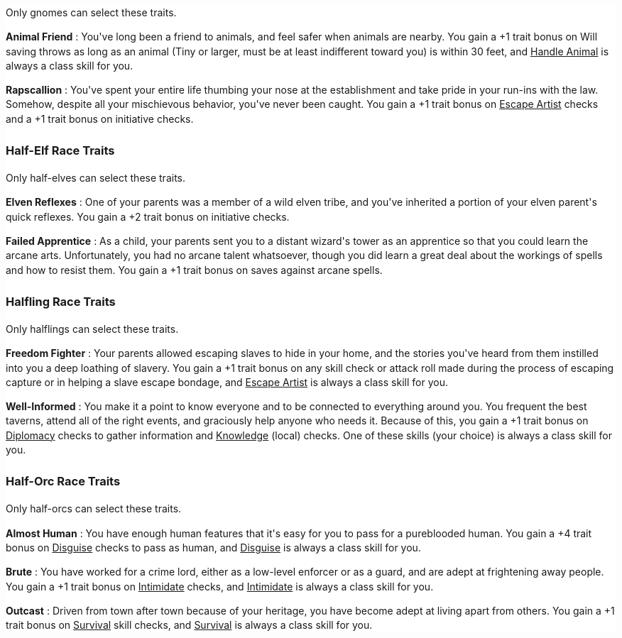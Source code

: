 Only gnomes can select these traits.

**Animal Friend** : You've long been a friend to animals, and feel safer when animals are nearby. You gain a +1 trait bonus on Will saving throws as long as an animal (Tiny or larger, must be at least indifferent toward you) is within 30 feet, and [Handle Animal](skills/handleAnimal.md#_handle-animal) is always a class skill for you.

**Rapscallion** : You've spent your entire life thumbing your nose at the establishment and take pride in your run-ins with the law. Somehow, despite all your mischievous behavior, you've never been caught. You gain a +1 trait bonus on [Escape Artist](skills/escapeArtist.md#_escape-artist) checks and a +1 trait bonus on initiative checks.

### Half-Elf Race Traits

Only half-elves can select these traits.

**Elven Reflexes** : One of your parents was a member of a wild elven tribe, and you've inherited a portion of your elven parent's quick reflexes. You gain a +2 trait bonus on initiative checks.

**Failed Apprentice** : As a child, your parents sent you to a distant wizard's tower as an apprentice so that you could learn the arcane arts. Unfortunately, you had no arcane talent whatsoever, though you did learn a great deal about the workings of spells and how to resist them. You gain a +1 trait bonus on saves against arcane spells.

### Halfling Race Traits

Only halflings can select these traits.

**Freedom Fighter** : Your parents allowed escaping slaves to hide in your home, and the stories you've heard from them instilled into you a deep loathing of slavery. You gain a +1 trait bonus on any skill check or attack roll made during the process of escaping capture or in helping a slave escape bondage, and [Escape Artist](skills/escapeArtist.md#_escape-artist) is always a class skill for you.

**Well-Informed** : You make it a point to know everyone and to be connected to everything around you. You frequent the best taverns, attend all of the right events, and graciously help anyone who needs it. Because of this, you gain a +1 trait bonus on [Diplomacy](skills/diplomacy.md#_diplomacy) checks to gather information and [Knowledge](skills/knowledge.md#_knowledge) (local) checks. One of these skills (your choice) is always a class skill for you.

### Half-Orc Race Traits

Only half-orcs can select these traits.

**Almost Human** : You have enough human features that it's easy for you to pass for a pureblooded human. You gain a +4 trait bonus on [Disguise](skills/disguise.md#_disguise) checks to pass as human, and [Disguise](skills/disguise.md#_disguise) is always a class skill for you.

**Brute** : You have worked for a crime lord, either as a low-level enforcer or as a guard, and are adept at frightening away people. You gain a +1 trait bonus on [Intimidate](skills/intimidate.md#_intimidate) checks, and [Intimidate](skills/intimidate.md#_intimidate) is always a class skill for you.

**Outcast** : Driven from town after town because of your heritage, you have become adept at living apart from others. You gain a +1 trait bonus on [Survival](skills/survival.md#_survival) skill checks, and [Survival](skills/survival.md#_survival) is always a class skill for you.
